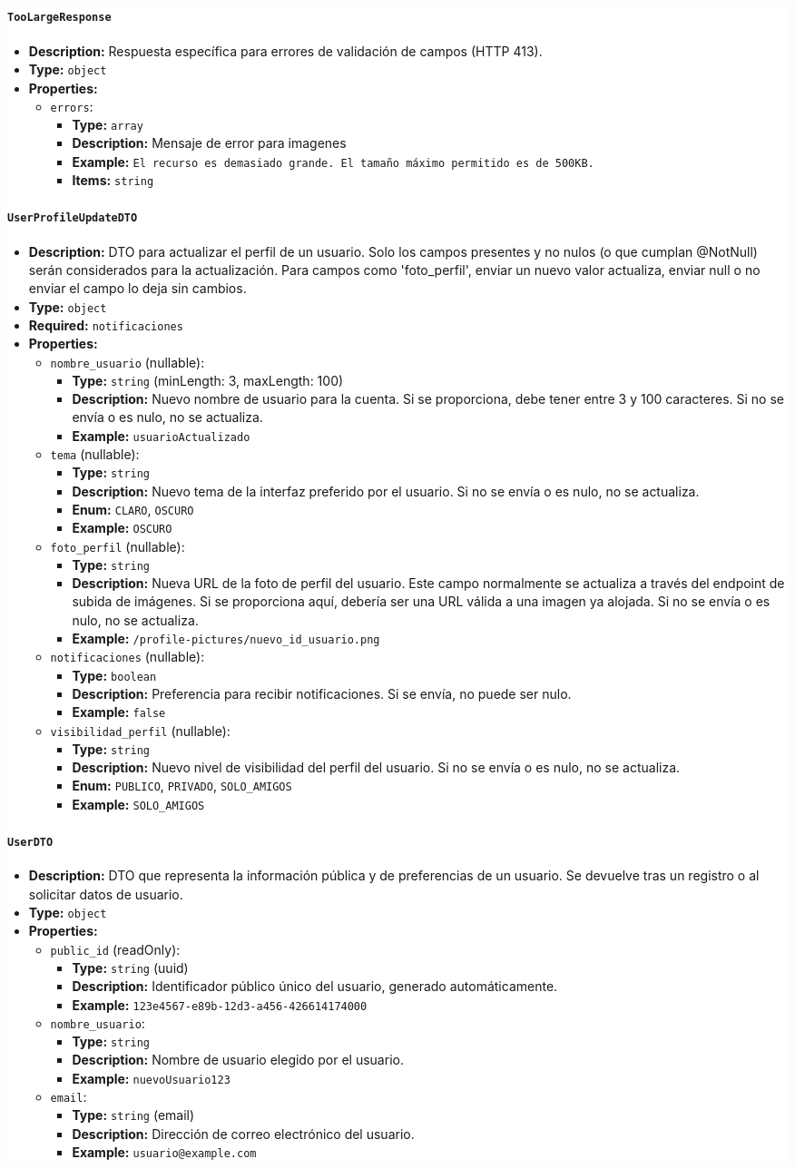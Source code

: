 #### `TooLargeResponse`

* **Description:** Respuesta específica para errores de validación de campos (HTTP 413).
* **Type:** `object`
* **Properties:**
    * `errors`:
        * **Type:** `array`
        * **Description:** Mensaje de error para imagenes
        * **Example:** `El recurso es demasiado grande. El tamaño máximo permitido es de 500KB.`
        * **Items:** `string`

#### `UserProfileUpdateDTO`

* **Description:** DTO para actualizar el perfil de un usuario. Solo los campos presentes y no nulos (o que cumplan @NotNull) serán considerados para la actualización. Para campos como 'foto_perfil', enviar un nuevo valor actualiza, enviar null o no enviar el campo lo deja sin cambios.
* **Type:** `object`
* **Required:** `notificaciones`
* **Properties:**
    * `nombre_usuario` (nullable):
        * **Type:** `string` (minLength: 3, maxLength: 100)
        * **Description:** Nuevo nombre de usuario para la cuenta. Si se proporciona, debe tener entre 3 y 100 caracteres. Si no se envía o es nulo, no se actualiza.
        * **Example:** `usuarioActualizado`
    * `tema` (nullable):
        * **Type:** `string`
        * **Description:** Nuevo tema de la interfaz preferido por el usuario. Si no se envía o es nulo, no se actualiza.
        * **Enum:** `CLARO`, `OSCURO`
        * **Example:** `OSCURO`
    * `foto_perfil` (nullable):
        * **Type:** `string`
        * **Description:** Nueva URL de la foto de perfil del usuario. Este campo normalmente se actualiza a través del endpoint de subida de imágenes. Si se proporciona aquí, debería ser una URL válida a una imagen ya alojada. Si no se envía o es nulo, no se actualiza.
        * **Example:** `/profile-pictures/nuevo_id_usuario.png`
    * `notificaciones` (nullable):
        * **Type:** `boolean`
        * **Description:** Preferencia para recibir notificaciones. Si se envía, no puede ser nulo.
        * **Example:** `false`
    * `visibilidad_perfil` (nullable):
        * **Type:** `string`
        * **Description:** Nuevo nivel de visibilidad del perfil del usuario. Si no se envía o es nulo, no se actualiza.
        * **Enum:** `PUBLICO`, `PRIVADO`, `SOLO_AMIGOS`
        * **Example:** `SOLO_AMIGOS`

#### `UserDTO`

* **Description:** DTO que representa la información pública y de preferencias de un usuario. Se devuelve tras un registro o al solicitar datos de usuario.
* **Type:** `object`
* **Properties:**
    * `public_id` (readOnly):
        * **Type:** `string` (uuid)
        * **Description:** Identificador público único del usuario, generado automáticamente.
        * **Example:** `123e4567-e89b-12d3-a456-426614174000`
    * `nombre_usuario`:
        * **Type:** `string`
        * **Description:** Nombre de usuario elegido por el usuario.
        * **Example:** `nuevoUsuario123`
    * `email`:
        * **Type:** `string` (email)
        * **Description:** Dirección de correo electrónico del usuario.
        * **Example:** `usuario@example.com`